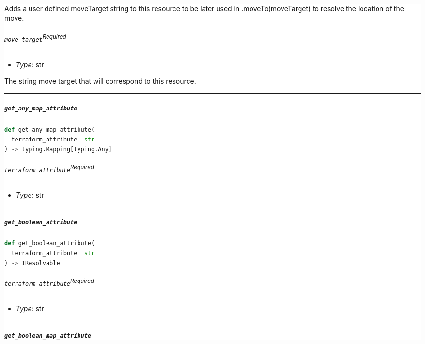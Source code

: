 Adds a user defined moveTarget string to this resource to be later used in .moveTo(moveTarget) to resolve the location of the move.

###### `move_target`<sup>Required</sup> <a name="move_target" id="rhizo-co-terraform-provider-oci.opsiOperationsInsightsPrivateEndpoint.OpsiOperationsInsightsPrivateEndpoint.addMoveTarget.parameter.moveTarget"></a>

- *Type:* str

The string move target that will correspond to this resource.

---

##### `get_any_map_attribute` <a name="get_any_map_attribute" id="rhizo-co-terraform-provider-oci.opsiOperationsInsightsPrivateEndpoint.OpsiOperationsInsightsPrivateEndpoint.getAnyMapAttribute"></a>

```python
def get_any_map_attribute(
  terraform_attribute: str
) -> typing.Mapping[typing.Any]
```

###### `terraform_attribute`<sup>Required</sup> <a name="terraform_attribute" id="rhizo-co-terraform-provider-oci.opsiOperationsInsightsPrivateEndpoint.OpsiOperationsInsightsPrivateEndpoint.getAnyMapAttribute.parameter.terraformAttribute"></a>

- *Type:* str

---

##### `get_boolean_attribute` <a name="get_boolean_attribute" id="rhizo-co-terraform-provider-oci.opsiOperationsInsightsPrivateEndpoint.OpsiOperationsInsightsPrivateEndpoint.getBooleanAttribute"></a>

```python
def get_boolean_attribute(
  terraform_attribute: str
) -> IResolvable
```

###### `terraform_attribute`<sup>Required</sup> <a name="terraform_attribute" id="rhizo-co-terraform-provider-oci.opsiOperationsInsightsPrivateEndpoint.OpsiOperationsInsightsPrivateEndpoint.getBooleanAttribute.parameter.terraformAttribute"></a>

- *Type:* str

---

##### `get_boolean_map_attribute` <a name="get_boolean_map_attribute" id="rhizo-co-terraform-provider-oci.opsiOperationsInsightsPrivateEndpoint.OpsiOperationsInsightsPrivateEndpoint.getBooleanMapAttribute"></a>
